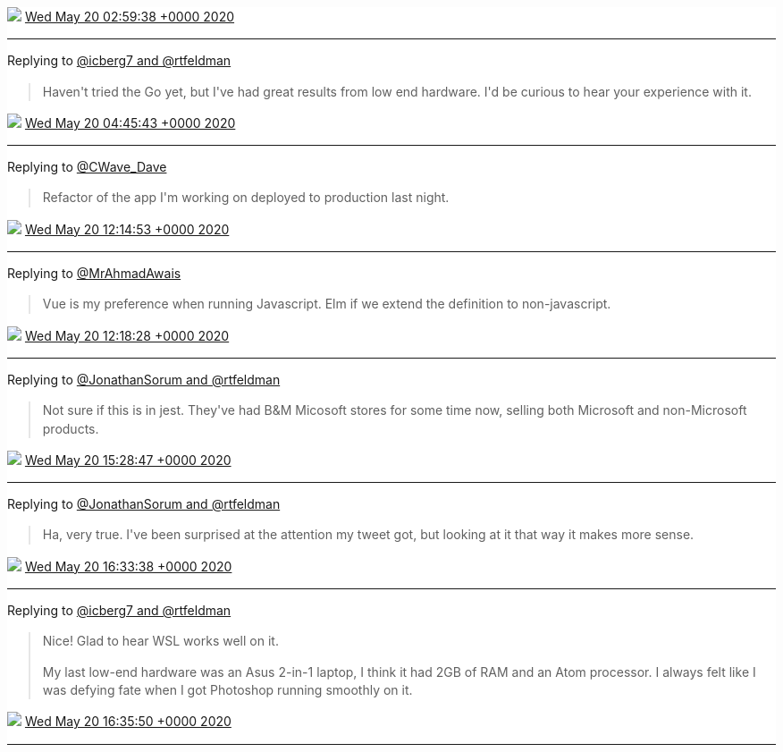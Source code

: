 <img src="/media/tweet.ico" width="12" /> [Wed May 20 02:59:38 +0000 2020](https://twitter.com/lindsaykwardell/status/1262941022801125376)

----

Replying to [@icberg7 and @rtfeldman](https://twitter.com/icberg7/status/1262966958317801472)

> Haven't tried the Go yet, but I've had great results from low end hardware. I'd be curious to hear your experience with it.

<img src="/media/tweet.ico" width="12" /> [Wed May 20 04:45:43 +0000 2020](https://twitter.com/lindsaykwardell/status/1262967719193804800)

----

Replying to [@CWave_Dave](https://twitter.com/@CWave_Dave/status/1263051274553036801)

> Refactor of the app I'm working on deployed to production last night.

<img src="/media/tweet.ico" width="12" /> [Wed May 20 12:14:53 +0000 2020](https://twitter.com/lindsaykwardell/status/1263080754960953349)

----

Replying to [@MrAhmadAwais](https://twitter.com/MrAhmadAwais/status/1262925422406361089)

> Vue is my preference when running Javascript. Elm if we extend the definition to non-javascript.

<img src="/media/tweet.ico" width="12" /> [Wed May 20 12:18:28 +0000 2020](https://twitter.com/lindsaykwardell/status/1263081654496575490)

----

Replying to [@JonathanSorum and @rtfeldman](https://twitter.com/sorum/status/1263103907368022017)

> Not sure if this is in jest. They've had B&amp;M Micosoft stores for some time now, selling both Microsoft and non-Microsoft products.

<img src="/media/tweet.ico" width="12" /> [Wed May 20 15:28:47 +0000 2020](https://twitter.com/lindsaykwardell/status/1263129552613543942)

----

Replying to [@JonathanSorum and @rtfeldman](https://twitter.com/sorum/status/1263144599704371200)

> Ha, very true. I've been surprised at the attention my tweet got, but looking at it that way it makes more sense.

<img src="/media/tweet.ico" width="12" /> [Wed May 20 16:33:38 +0000 2020](https://twitter.com/lindsaykwardell/status/1263145872566611968)

----

Replying to [@icberg7 and @rtfeldman](https://twitter.com/icberg7/status/1263004368883683329)

> Nice! Glad to hear WSL works well on it.
> 
> My last low-end hardware was an Asus 2-in-1 laptop, I think it had 2GB of RAM and an Atom processor. I always felt like I was defying fate when I got Photoshop running smoothly on it.

<img src="/media/tweet.ico" width="12" /> [Wed May 20 16:35:50 +0000 2020](https://twitter.com/lindsaykwardell/status/1263146422909595648)

----
